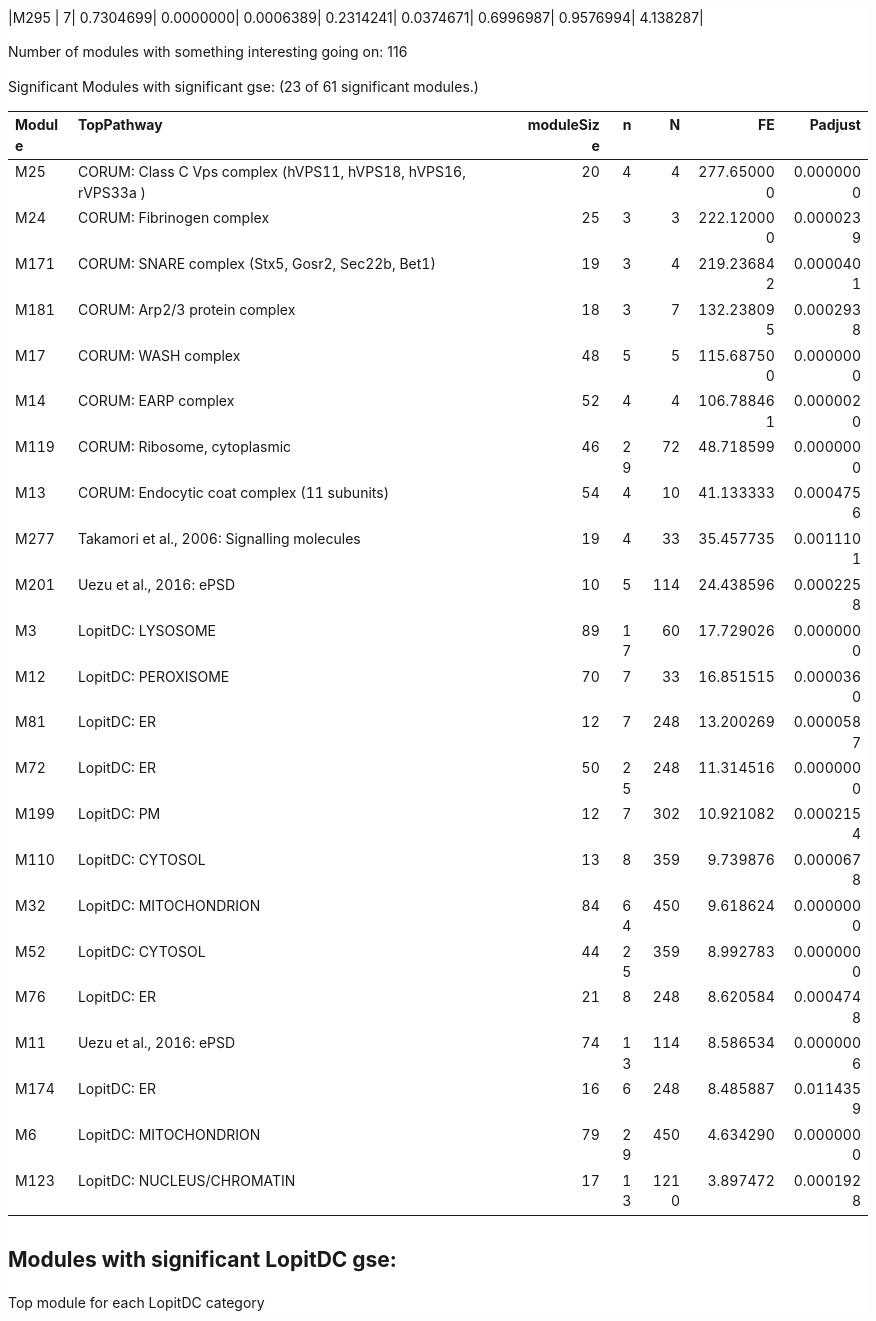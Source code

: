 |M295   |    7|   0.7304699| 0.0000000| 0.0006389| 0.2314241| 0.0374671| 0.6996987| 0.9576994|  4.138287|


Number of modules with something interesting going on: 116

Significant Modules with significant gse:
(23 of 61 significant modules.)


|Module |TopPathway                                                    | moduleSize|  n|    N|         FE|   Padjust|
|:------|:-------------------------------------------------------------|----------:|--:|----:|----------:|---------:|
|M25    |CORUM: Class C Vps complex (hVPS11, hVPS18, hVPS16, rVPS33a ) |         20|  4|    4| 277.650000| 0.0000000|
|M24    |CORUM: Fibrinogen complex                                     |         25|  3|    3| 222.120000| 0.0000239|
|M171   |CORUM: SNARE complex (Stx5, Gosr2, Sec22b, Bet1)              |         19|  3|    4| 219.236842| 0.0000401|
|M181   |CORUM: Arp2/3 protein complex                                 |         18|  3|    7| 132.238095| 0.0002938|
|M17    |CORUM: WASH complex                                           |         48|  5|    5| 115.687500| 0.0000000|
|M14    |CORUM: EARP complex                                           |         52|  4|    4| 106.788461| 0.0000020|
|M119   |CORUM: Ribosome, cytoplasmic                                  |         46| 29|   72|  48.718599| 0.0000000|
|M13    |CORUM: Endocytic coat complex (11 subunits)                   |         54|  4|   10|  41.133333| 0.0004756|
|M277   |Takamori et al., 2006: Signalling molecules                   |         19|  4|   33|  35.457735| 0.0011101|
|M201   |Uezu et al., 2016: ePSD                                       |         10|  5|  114|  24.438596| 0.0002258|
|M3     |LopitDC: LYSOSOME                                             |         89| 17|   60|  17.729026| 0.0000000|
|M12    |LopitDC: PEROXISOME                                           |         70|  7|   33|  16.851515| 0.0000360|
|M81    |LopitDC: ER                                                   |         12|  7|  248|  13.200269| 0.0000587|
|M72    |LopitDC: ER                                                   |         50| 25|  248|  11.314516| 0.0000000|
|M199   |LopitDC: PM                                                   |         12|  7|  302|  10.921082| 0.0002154|
|M110   |LopitDC: CYTOSOL                                              |         13|  8|  359|   9.739876| 0.0000678|
|M32    |LopitDC: MITOCHONDRION                                        |         84| 64|  450|   9.618624| 0.0000000|
|M52    |LopitDC: CYTOSOL                                              |         44| 25|  359|   8.992783| 0.0000000|
|M76    |LopitDC: ER                                                   |         21|  8|  248|   8.620584| 0.0004748|
|M11    |Uezu et al., 2016: ePSD                                       |         74| 13|  114|   8.586534| 0.0000006|
|M174   |LopitDC: ER                                                   |         16|  6|  248|   8.485887| 0.0114359|
|M6     |LopitDC: MITOCHONDRION                                        |         79| 29|  450|   4.634290| 0.0000000|
|M123   |LopitDC: NUCLEUS/CHROMATIN                                    |         17| 13| 1210|   3.897472| 0.0001928|

## Modules with significant LopitDC gse:
Top module for each LopitDC category
